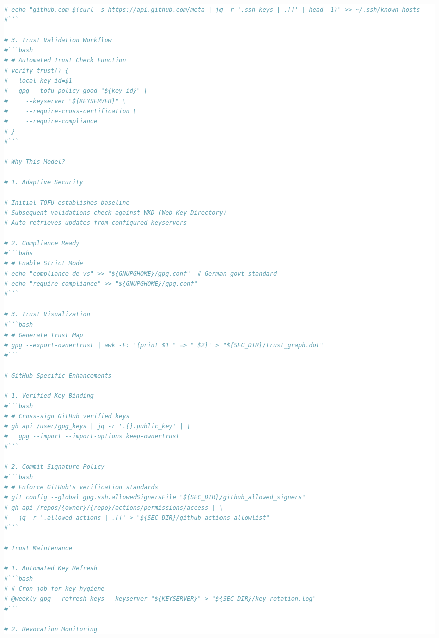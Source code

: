 ````bash
# echo "github.com $(curl -s https://api.github.com/meta | jq -r '.ssh_keys | .[]' | head -1)" >> ~/.ssh/known_hosts
#```

# 3. Trust Validation Workflow
#```bash
# # Automated Trust Check Function
# verify_trust() {
#   local key_id=$1
#   gpg --tofu-policy good "${key_id}" \
#     --keyserver "${KEYSERVER}" \
#     --require-cross-certification \
#     --require-compliance
# }
#```

# Why This Model?

# 1. Adaptive Security

# Initial TOFU establishes baseline
# Subsequent validations check against WKD (Web Key Directory)
# Auto-retrieves updates from configured keyservers

# 2. Compliance Ready
#```bahs
# # Enable Strict Mode
# echo "compliance de-vs" >> "${GNUPGHOME}/gpg.conf"  # German govt standard
# echo "require-compliance" >> "${GNUPGHOME}/gpg.conf"
#```

# 3. Trust Visualization
#```bash
# # Generate Trust Map
# gpg --export-ownertrust | awk -F: '{print $1 " => " $2}' > "${SEC_DIR}/trust_graph.dot"
#```

# GitHub-Specific Enhancements

# 1. Verified Key Binding
#```bash
# # Cross-sign GitHub verified keys
# gh api /user/gpg_keys | jq -r '.[].public_key' | \
#   gpg --import --import-options keep-ownertrust
#```

# 2. Commit Signature Policy
#```bash
# # Enforce GitHub's verification standards
# git config --global gpg.ssh.allowedSignersFile "${SEC_DIR}/github_allowed_signers"
# gh api /repos/{owner}/{repo}/actions/permissions/access | \
#   jq -r '.allowed_actions | .[]' > "${SEC_DIR}/github_actions_allowlist"
#```

# Trust Maintenance

# 1. Automated Key Refresh
#```bash
# # Cron job for key hygiene
# @weekly gpg --refresh-keys --keyserver "${KEYSERVER}" > "${SEC_DIR}/key_rotation.log"
#```

# 2. Revocation Monitoring
````